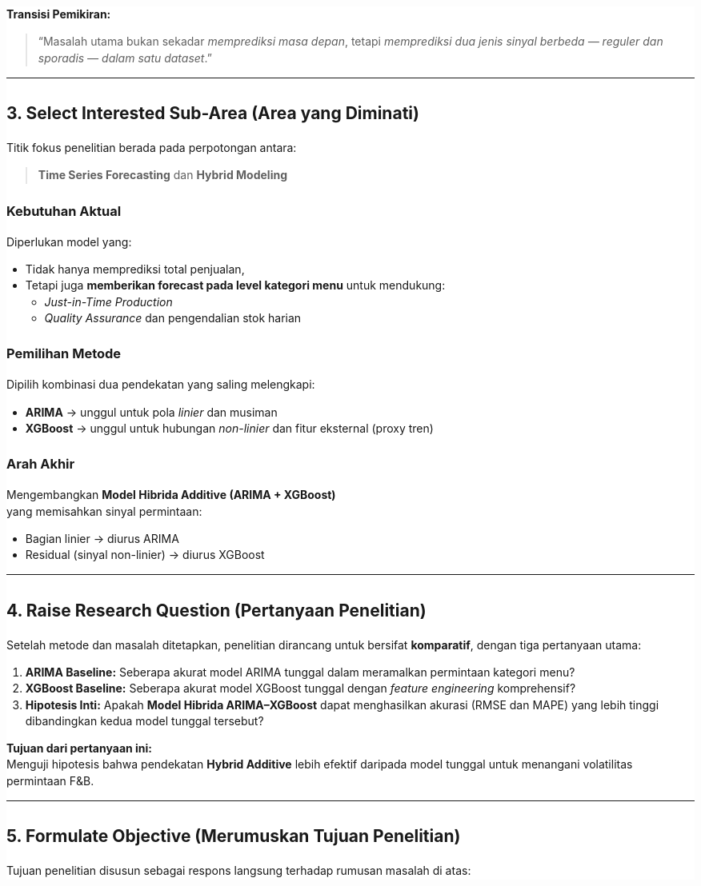 **Transisi Pemikiran:**  
> “Masalah utama bukan sekadar *memprediksi masa depan*, tetapi *memprediksi dua jenis sinyal berbeda — reguler dan sporadis — dalam satu dataset*.”

---

## 3. Select Interested Sub-Area (Area yang Diminati)
Titik fokus penelitian berada pada perpotongan antara:
> **Time Series Forecasting** dan **Hybrid Modeling**

### Kebutuhan Aktual
Diperlukan model yang:
- Tidak hanya memprediksi total penjualan,  
- Tetapi juga **memberikan forecast pada level kategori menu** untuk mendukung:
  - *Just-in-Time Production*  
  - *Quality Assurance* dan pengendalian stok harian  

### Pemilihan Metode
Dipilih kombinasi dua pendekatan yang saling melengkapi:
- **ARIMA** → unggul untuk pola *linier* dan musiman  
- **XGBoost** → unggul untuk hubungan *non-linier* dan fitur eksternal (proxy tren)

### Arah Akhir
Mengembangkan **Model Hibrida Additive (ARIMA + XGBoost)**  
yang memisahkan sinyal permintaan:
- Bagian linier → diurus ARIMA  
- Residual (sinyal non-linier) → diurus XGBoost  

---

## 4. Raise Research Question (Pertanyaan Penelitian)
Setelah metode dan masalah ditetapkan, penelitian dirancang untuk bersifat **komparatif**, dengan tiga pertanyaan utama:

1. **ARIMA Baseline:** Seberapa akurat model ARIMA tunggal dalam meramalkan permintaan kategori menu?  
2. **XGBoost Baseline:** Seberapa akurat model XGBoost tunggal dengan *feature engineering* komprehensif?  
3. **Hipotesis Inti:** Apakah **Model Hibrida ARIMA–XGBoost** dapat menghasilkan akurasi (RMSE dan MAPE) yang lebih tinggi dibandingkan kedua model tunggal tersebut?

**Tujuan dari pertanyaan ini:**  
Menguji hipotesis bahwa pendekatan **Hybrid Additive** lebih efektif daripada model tunggal untuk menangani volatilitas permintaan F&B.

---

## 5. Formulate Objective (Merumuskan Tujuan Penelitian)
Tujuan penelitian disusun sebagai respons langsung terhadap rumusan masalah di atas:
